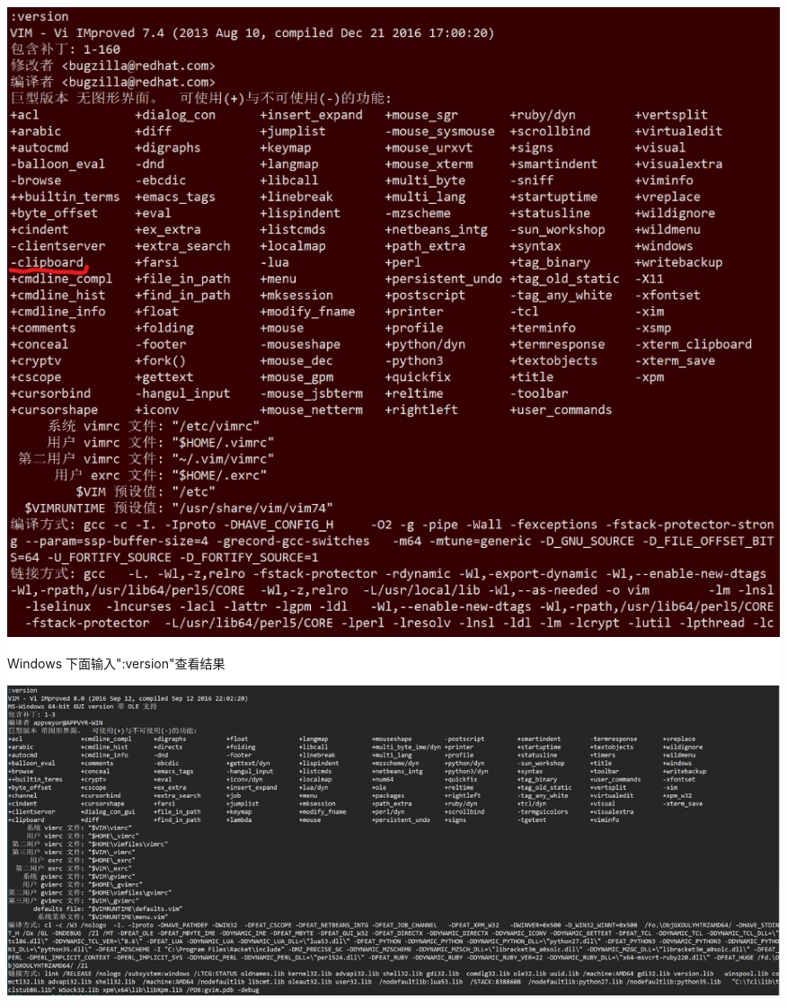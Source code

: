 ![Linux :version](images/version_linux.png)

Windows 下面输入":version"查看结果

![Windows :version](images/version_windows.png)
